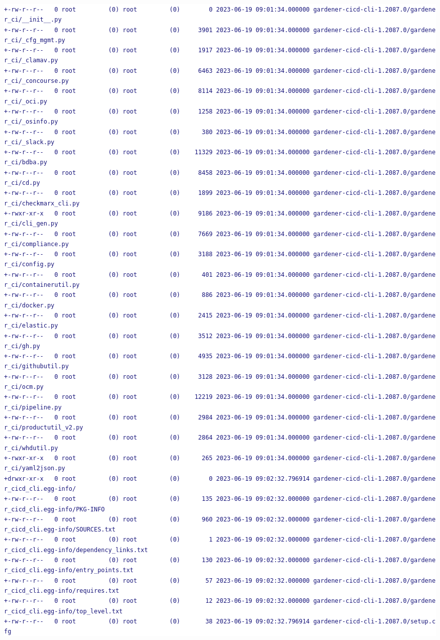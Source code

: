 ```diff
+-rw-r--r--   0 root         (0) root         (0)        0 2023-06-19 09:01:34.000000 gardener-cicd-cli-1.2087.0/gardener_ci/__init__.py
+-rw-r--r--   0 root         (0) root         (0)     3901 2023-06-19 09:01:34.000000 gardener-cicd-cli-1.2087.0/gardener_ci/_cfg_mgmt.py
+-rw-r--r--   0 root         (0) root         (0)     1917 2023-06-19 09:01:34.000000 gardener-cicd-cli-1.2087.0/gardener_ci/_clamav.py
+-rw-r--r--   0 root         (0) root         (0)     6463 2023-06-19 09:01:34.000000 gardener-cicd-cli-1.2087.0/gardener_ci/_concourse.py
+-rw-r--r--   0 root         (0) root         (0)     8114 2023-06-19 09:01:34.000000 gardener-cicd-cli-1.2087.0/gardener_ci/_oci.py
+-rw-r--r--   0 root         (0) root         (0)     1258 2023-06-19 09:01:34.000000 gardener-cicd-cli-1.2087.0/gardener_ci/_osinfo.py
+-rw-r--r--   0 root         (0) root         (0)      380 2023-06-19 09:01:34.000000 gardener-cicd-cli-1.2087.0/gardener_ci/_slack.py
+-rw-r--r--   0 root         (0) root         (0)    11329 2023-06-19 09:01:34.000000 gardener-cicd-cli-1.2087.0/gardener_ci/bdba.py
+-rw-r--r--   0 root         (0) root         (0)     8458 2023-06-19 09:01:34.000000 gardener-cicd-cli-1.2087.0/gardener_ci/cd.py
+-rw-r--r--   0 root         (0) root         (0)     1899 2023-06-19 09:01:34.000000 gardener-cicd-cli-1.2087.0/gardener_ci/checkmarx_cli.py
+-rwxr-xr-x   0 root         (0) root         (0)     9186 2023-06-19 09:01:34.000000 gardener-cicd-cli-1.2087.0/gardener_ci/cli_gen.py
+-rw-r--r--   0 root         (0) root         (0)     7669 2023-06-19 09:01:34.000000 gardener-cicd-cli-1.2087.0/gardener_ci/compliance.py
+-rw-r--r--   0 root         (0) root         (0)     3188 2023-06-19 09:01:34.000000 gardener-cicd-cli-1.2087.0/gardener_ci/config.py
+-rw-r--r--   0 root         (0) root         (0)      401 2023-06-19 09:01:34.000000 gardener-cicd-cli-1.2087.0/gardener_ci/containerutil.py
+-rw-r--r--   0 root         (0) root         (0)      886 2023-06-19 09:01:34.000000 gardener-cicd-cli-1.2087.0/gardener_ci/docker.py
+-rw-r--r--   0 root         (0) root         (0)     2415 2023-06-19 09:01:34.000000 gardener-cicd-cli-1.2087.0/gardener_ci/elastic.py
+-rw-r--r--   0 root         (0) root         (0)     3512 2023-06-19 09:01:34.000000 gardener-cicd-cli-1.2087.0/gardener_ci/gh.py
+-rw-r--r--   0 root         (0) root         (0)     4935 2023-06-19 09:01:34.000000 gardener-cicd-cli-1.2087.0/gardener_ci/githubutil.py
+-rw-r--r--   0 root         (0) root         (0)     3128 2023-06-19 09:01:34.000000 gardener-cicd-cli-1.2087.0/gardener_ci/ocm.py
+-rw-r--r--   0 root         (0) root         (0)    12219 2023-06-19 09:01:34.000000 gardener-cicd-cli-1.2087.0/gardener_ci/pipeline.py
+-rw-r--r--   0 root         (0) root         (0)     2984 2023-06-19 09:01:34.000000 gardener-cicd-cli-1.2087.0/gardener_ci/productutil_v2.py
+-rw-r--r--   0 root         (0) root         (0)     2864 2023-06-19 09:01:34.000000 gardener-cicd-cli-1.2087.0/gardener_ci/whdutil.py
+-rwxr-xr-x   0 root         (0) root         (0)      265 2023-06-19 09:01:34.000000 gardener-cicd-cli-1.2087.0/gardener_ci/yaml2json.py
+drwxr-xr-x   0 root         (0) root         (0)        0 2023-06-19 09:02:32.796914 gardener-cicd-cli-1.2087.0/gardener_cicd_cli.egg-info/
+-rw-r--r--   0 root         (0) root         (0)      135 2023-06-19 09:02:32.000000 gardener-cicd-cli-1.2087.0/gardener_cicd_cli.egg-info/PKG-INFO
+-rw-r--r--   0 root         (0) root         (0)      960 2023-06-19 09:02:32.000000 gardener-cicd-cli-1.2087.0/gardener_cicd_cli.egg-info/SOURCES.txt
+-rw-r--r--   0 root         (0) root         (0)        1 2023-06-19 09:02:32.000000 gardener-cicd-cli-1.2087.0/gardener_cicd_cli.egg-info/dependency_links.txt
+-rw-r--r--   0 root         (0) root         (0)      130 2023-06-19 09:02:32.000000 gardener-cicd-cli-1.2087.0/gardener_cicd_cli.egg-info/entry_points.txt
+-rw-r--r--   0 root         (0) root         (0)       57 2023-06-19 09:02:32.000000 gardener-cicd-cli-1.2087.0/gardener_cicd_cli.egg-info/requires.txt
+-rw-r--r--   0 root         (0) root         (0)       12 2023-06-19 09:02:32.000000 gardener-cicd-cli-1.2087.0/gardener_cicd_cli.egg-info/top_level.txt
+-rw-r--r--   0 root         (0) root         (0)       38 2023-06-19 09:02:32.796914 gardener-cicd-cli-1.2087.0/setup.cfg
```